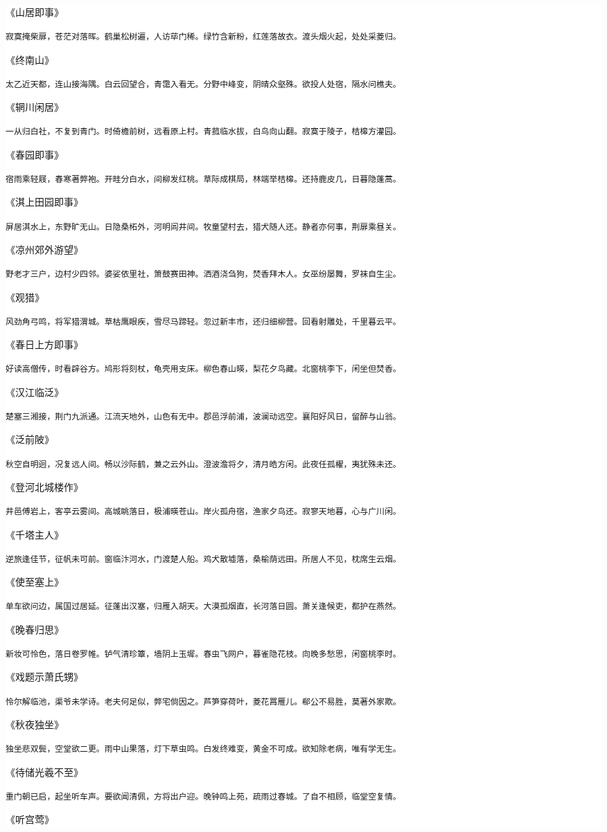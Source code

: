 ```
```
《山居即事》
```
寂寞掩柴扉，苍茫对落晖。鹤巢松树遍，人访荜门稀。绿竹含新粉，红莲落故衣。渡头烟火起，处处采菱归。
```
《终南山》
```
太乙近天都，连山接海隅。白云回望合，青霭入看无。分野中峰变，阴晴众壑殊。欲投人处宿，隔水问樵夫。
```
《辋川闲居》
```
一从归白社，不复到青门。时倚檐前树，远看原上村。青菰临水拔，白鸟向山翻。寂寞于陵子，桔槔方灌园。
```
《春园即事》
```
宿雨乘轻屐，春寒著弊袍。开畦分白水，间柳发红桃。草际成棋局，林端举桔槔。还持鹿皮几，日暮隐蓬蒿。
```
《淇上田园即事》
```
屏居淇水上，东野旷无山。日隐桑柘外，河明闾井间。牧童望村去，猎犬随人还。静者亦何事，荆扉乘昼关。
```
《凉州郊外游望》
```
野老才三户，边村少四邻。婆娑依里社，箫鼓赛田神。洒酒浇刍狗，焚香拜木人。女巫纷屡舞，罗袜自生尘。
```
《观猎》
```
风劲角弓鸣，将军猎渭城。草枯鹰眼疾，雪尽马蹄轻。忽过新丰市，还归细柳营。回看射雕处，千里暮云平。
```
《春日上方即事》
```
好读高僧传，时看辟谷方。鸠形将刻杖，龟壳用支床。柳色春山暎，梨花夕鸟藏。北窗桃李下，闲坐但焚香。
```
《汉江临泛》
```
楚塞三湘接，荆门九派通。江流天地外，山色有无中。郡邑浮前浦，波澜动远空。襄阳好风日，留醉与山翁。
```
《泛前陂》
```
秋空自明迥，况复远人间。畅以沙际鹤，兼之云外山。澄波澹将夕，清月皓方闲。此夜任孤櫂，夷犹殊未还。
```
《登河北城楼作》
```
井邑傅岩上，客亭云雾间。高城眺落日，极浦暎苍山。岸火孤舟宿，渔家夕鸟还。寂寥天地暮，心与广川闲。
```
《千塔主人》
```
逆旅逢佳节，征帆未可前。窗临汴河水，门渡楚人船。鸡犬散墟落，桑榆荫远田。所居人不见，枕席生云烟。
```
《使至塞上》
```
单车欲问边，属国过居延。征蓬出汉塞，归雁入胡天。大漠孤烟直，长河落日圆。萧关逢候吏，都护在燕然。
```
《晚春归思》
```
新妆可怜色，落日卷罗帷。𬬻气清珍簟，墙阴上玉墀。春虫飞网户，暮雀隐花枝。向晚多愁思，闲窗桃李时。
```
《戏题示萧氏甥》
```
怜尔解临池，渠爷未学诗。老夫何足似，弊宅倘因之。芦笋穿荷叶，菱花罥雁儿。郗公不易胜，莫著外家欺。
```
《秋夜独坐》
```
独坐悲双鬓，空堂欲二更。雨中山果落，灯下草虫鸣。白发终难变，黄金不可成。欲知除老病，唯有学无生。
```
《待储光羲不至》
```
重门朝已启，起坐听车声。要欲闻清佩，方将出户迎。晚钟鸣上苑，疏雨过春城。了自不相顾，临堂空复情。
```
《听宫莺》